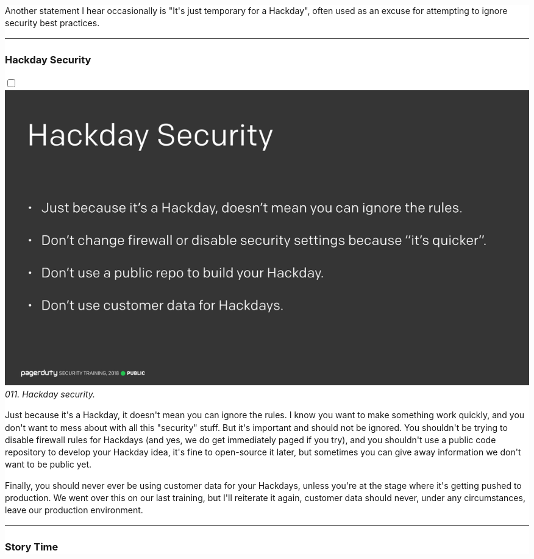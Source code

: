Another statement I hear occasionally is "It's just temporary for a Hackday", often used as an excuse for attempting to ignore security best practices.

---

### Hackday Security

<input type="checkbox" id="011" /><label for="011">![011](../slides/for_engineers/for_engineers.011.jpeg)</label>
_011. Hackday security._

Just because it's a Hackday, it doesn't mean you can ignore the rules. I know you want to make something work quickly, and you don't want to mess about with all this "security" stuff. But it's important and should not be ignored. You shouldn't be trying to disable firewall rules for Hackdays (and yes, we do get immediately paged if you try), and you shouldn't use a public code repository to develop your Hackday idea, it's fine to open-source it later, but sometimes you can give away information we don't want to be public yet.

Finally, you should never ever be using customer data for your Hackdays, unless you're at the stage where it's getting pushed to production. We went over this on our last training, but I'll reiterate it again, customer data should never, under any circumstances, leave our production environment.

---

### Story Time
